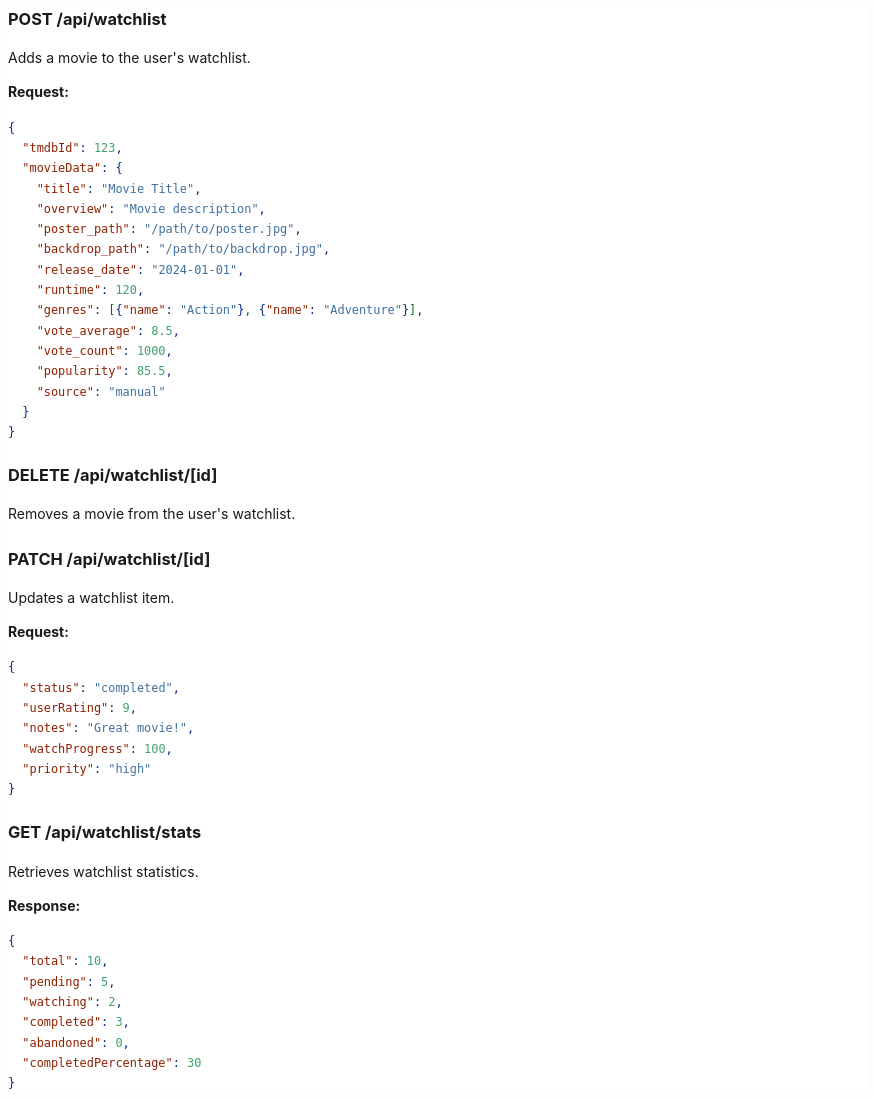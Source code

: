 ### POST /api/watchlist
Adds a movie to the user's watchlist.

**Request:**
```json
{
  "tmdbId": 123,
  "movieData": {
    "title": "Movie Title",
    "overview": "Movie description",
    "poster_path": "/path/to/poster.jpg",
    "backdrop_path": "/path/to/backdrop.jpg",
    "release_date": "2024-01-01",
    "runtime": 120,
    "genres": [{"name": "Action"}, {"name": "Adventure"}],
    "vote_average": 8.5,
    "vote_count": 1000,
    "popularity": 85.5,
    "source": "manual"
  }
}
```

### DELETE /api/watchlist/[id]
Removes a movie from the user's watchlist.

### PATCH /api/watchlist/[id]
Updates a watchlist item.

**Request:**
```json
{
  "status": "completed",
  "userRating": 9,
  "notes": "Great movie!",
  "watchProgress": 100,
  "priority": "high"
}
```

### GET /api/watchlist/stats
Retrieves watchlist statistics.

**Response:**
```json
{
  "total": 10,
  "pending": 5,
  "watching": 2,
  "completed": 3,
  "abandoned": 0,
  "completedPercentage": 30
}
```
